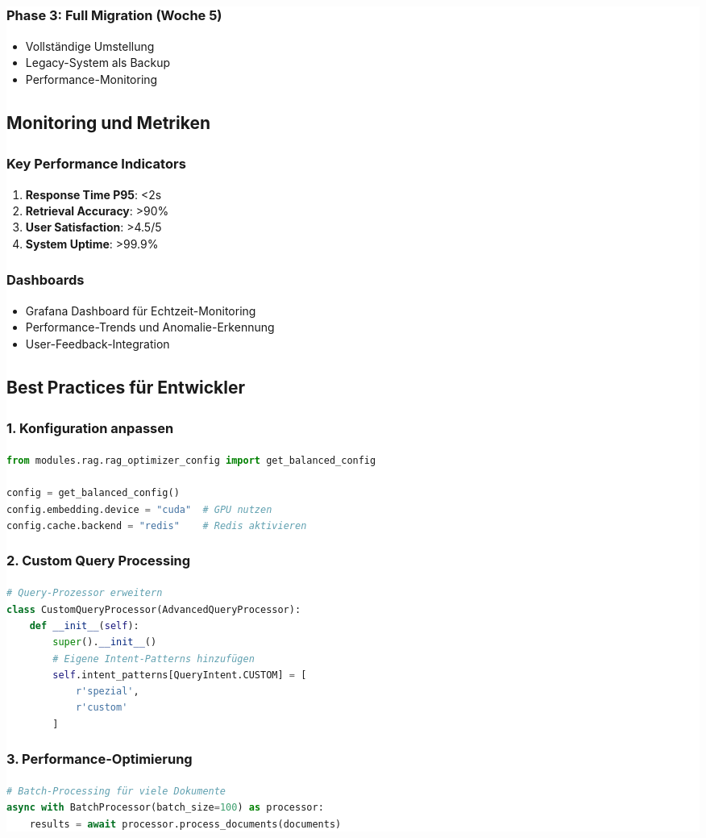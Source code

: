 ### Phase 3: Full Migration (Woche 5)
- Vollständige Umstellung
- Legacy-System als Backup
- Performance-Monitoring

## Monitoring und Metriken

### Key Performance Indicators
1. **Response Time P95**: <2s
2. **Retrieval Accuracy**: >90%
3. **User Satisfaction**: >4.5/5
4. **System Uptime**: >99.9%

### Dashboards
- Grafana Dashboard für Echtzeit-Monitoring
- Performance-Trends und Anomalie-Erkennung
- User-Feedback-Integration

## Best Practices für Entwickler

### 1. Konfiguration anpassen
```python
from modules.rag.rag_optimizer_config import get_balanced_config

config = get_balanced_config()
config.embedding.device = "cuda"  # GPU nutzen
config.cache.backend = "redis"    # Redis aktivieren
```

### 2. Custom Query Processing
```python
# Query-Prozessor erweitern
class CustomQueryProcessor(AdvancedQueryProcessor):
    def __init__(self):
        super().__init__()
        # Eigene Intent-Patterns hinzufügen
        self.intent_patterns[QueryIntent.CUSTOM] = [
            r'spezial',
            r'custom'
        ]
```

### 3. Performance-Optimierung
```python
# Batch-Processing für viele Dokumente
async with BatchProcessor(batch_size=100) as processor:
    results = await processor.process_documents(documents)
```
